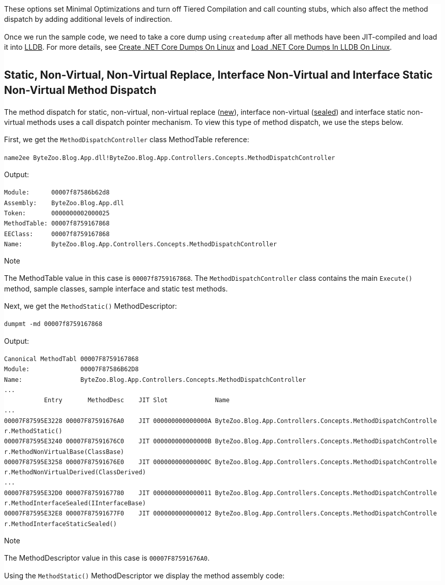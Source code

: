 These options set Minimal Optimizations and turn off Tiered Compilation and call counting stubs, which also affect the method dispatch by adding additional levels of indirection.

Once we run the sample code, we need to take a core dump using `createdump` after all methods have been JIT-compiled and load it into [LLDB](https://lldb.llvm.org/). For more details, see [Create .NET Core Dumps On Linux](/Resources/Articles/Prerequisites/Create%20.NET%20Core%20Dumps%20On%20Linux.md) and [Load .NET Core Dumps In LLDB On Linux](/Resources/Articles/Prerequisites/Load%20.NET%20Core%20Dumps%20In%20LLDB%20On%20Linux.md).

## Static, Non-Virtual, Non-Virtual Replace, Interface Non-Virtual and Interface Static Non-Virtual Method Dispatch

The method dispatch for static, non-virtual, non-virtual replace ([new](https://learn.microsoft.com/dotnet/csharp/language-reference/keywords/new-modifier)), interface non-virtual ([sealed](https://learn.microsoft.com/dotnet/csharp/language-reference/keywords/sealed)) and interface static non-virtual methods uses a call dispatch pointer mechanism. To view this type of method dispatch, we use the steps below.

First, we get the `MethodDispatchController` class MethodTable reference:

```name2ee ByteZoo.Blog.App.dll!ByteZoo.Blog.App.Controllers.Concepts.MethodDispatchController```

Output:
```
Module:      00007f87586b62d8
Assembly:    ByteZoo.Blog.App.dll
Token:       0000000002000025
MethodTable: 00007f8759167868
EEClass:     00007f8759167868
Name:        ByteZoo.Blog.App.Controllers.Concepts.MethodDispatchController
```

> [!NOTE]
> The MethodTable value in this case is `00007f8759167868`. The `MethodDispatchController` class contains the main `Execute()` method, sample classes, sample interface and static test methods.

Next, we get the `MethodStatic()` MethodDescriptor:

```dumpmt -md 00007f8759167868```

Output:
```
Canonical MethodTabl 00007F8759167868
Module:              00007F87586B62D8
Name:                ByteZoo.Blog.App.Controllers.Concepts.MethodDispatchController
...
           Entry       MethodDesc    JIT Slot             Name
...
00007F87595E3228 00007F87591676A0    JIT 000000000000000A ByteZoo.Blog.App.Controllers.Concepts.MethodDispatchController.MethodStatic()
00007F87595E3240 00007F87591676C0    JIT 000000000000000B ByteZoo.Blog.App.Controllers.Concepts.MethodDispatchController.MethodNonVirtualBase(ClassBase)
00007F87595E3258 00007F87591676E0    JIT 000000000000000C ByteZoo.Blog.App.Controllers.Concepts.MethodDispatchController.MethodNonVirtualDerived(ClassDerived)
...
00007F87595E32D0 00007F8759167780    JIT 0000000000000011 ByteZoo.Blog.App.Controllers.Concepts.MethodDispatchController.MethodInterfaceSealed(IInterfaceBase)
00007F87595E32E8 00007F87591677F0    JIT 0000000000000012 ByteZoo.Blog.App.Controllers.Concepts.MethodDispatchController.MethodInterfaceStaticSealed()
```

> [!NOTE]
> The MethodDescriptor value in this case is `00007F87591676A0`.

Using the `MethodStatic()` MethodDescriptor we display the method assembly code:

```